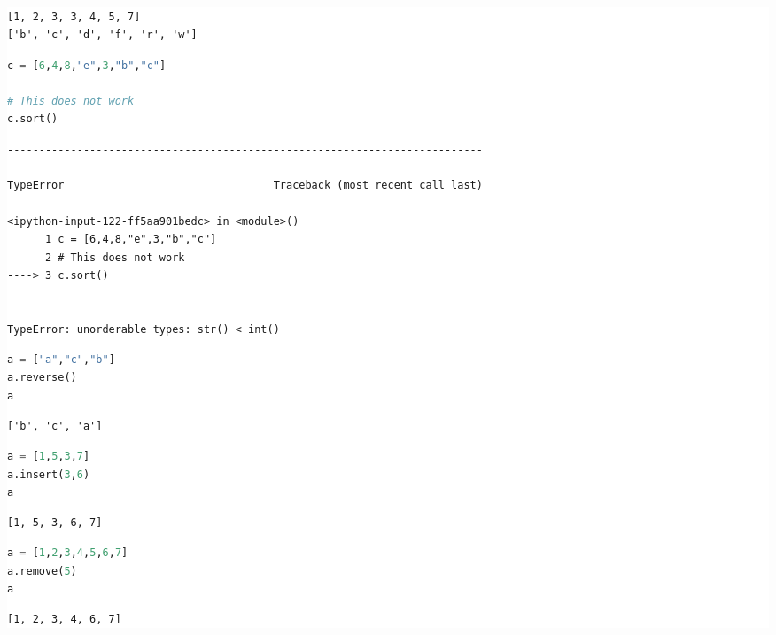     [1, 2, 3, 3, 4, 5, 7]
    ['b', 'c', 'd', 'f', 'r', 'w']



```python
c = [6,4,8,"e",3,"b","c"]

# This does not work
c.sort()
```


    ---------------------------------------------------------------------------

    TypeError                                 Traceback (most recent call last)

    <ipython-input-122-ff5aa901bedc> in <module>()
          1 c = [6,4,8,"e",3,"b","c"]
          2 # This does not work
    ----> 3 c.sort()
    

    TypeError: unorderable types: str() < int()



```python
a = ["a","c","b"]
a.reverse()
a
```




    ['b', 'c', 'a']




```python
a = [1,5,3,7]
a.insert(3,6)
a
```




    [1, 5, 3, 6, 7]




```python
a = [1,2,3,4,5,6,7]
a.remove(5)
a
```




    [1, 2, 3, 4, 6, 7]


